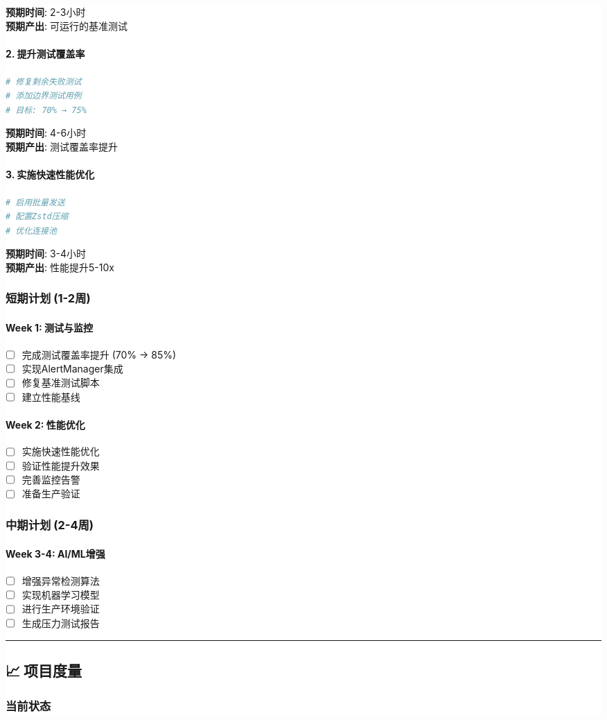 **预期时间**: 2-3小时  
**预期产出**: 可运行的基准测试

#### 2. 提升测试覆盖率

```bash
# 修复剩余失败测试
# 添加边界测试用例
# 目标: 70% → 75%
```

**预期时间**: 4-6小时  
**预期产出**: 测试覆盖率提升

#### 3. 实施快速性能优化

```bash
# 启用批量发送
# 配置Zstd压缩
# 优化连接池
```

**预期时间**: 3-4小时  
**预期产出**: 性能提升5-10x

### 短期计划 (1-2周)

#### Week 1: 测试与监控

- [ ] 完成测试覆盖率提升 (70% → 85%)
- [ ] 实现AlertManager集成
- [ ] 修复基准测试脚本
- [ ] 建立性能基线

#### Week 2: 性能优化

- [ ] 实施快速性能优化
- [ ] 验证性能提升效果
- [ ] 完善监控告警
- [ ] 准备生产验证

### 中期计划 (2-4周)

#### Week 3-4: AI/ML增强

- [ ] 增强异常检测算法
- [ ] 实现机器学习模型
- [ ] 进行生产环境验证
- [ ] 生成压力测试报告

---

## 📈 项目度量

### 当前状态
